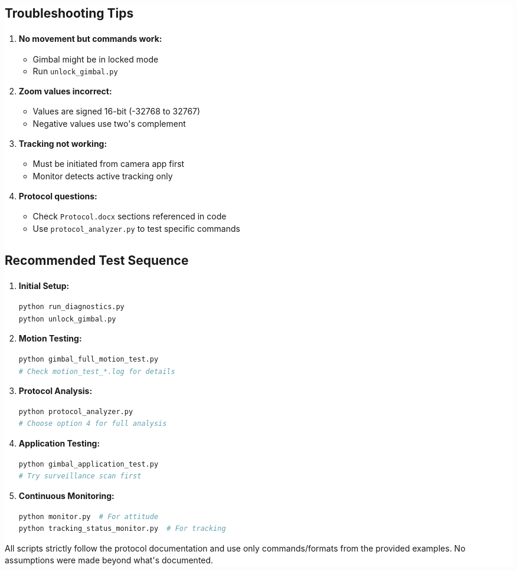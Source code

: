 ## Troubleshooting Tips

1. **No movement but commands work:**
   - Gimbal might be in locked mode
   - Run `unlock_gimbal.py`

2. **Zoom values incorrect:**
   - Values are signed 16-bit (-32768 to 32767)
   - Negative values use two's complement

3. **Tracking not working:**
   - Must be initiated from camera app first
   - Monitor detects active tracking only

4. **Protocol questions:**
   - Check `Protocol.docx` sections referenced in code
   - Use `protocol_analyzer.py` to test specific commands

## Recommended Test Sequence

1. **Initial Setup:**
   ```bash
   python run_diagnostics.py
   python unlock_gimbal.py
   ```

2. **Motion Testing:**
   ```bash
   python gimbal_full_motion_test.py
   # Check motion_test_*.log for details
   ```

3. **Protocol Analysis:**
   ```bash
   python protocol_analyzer.py
   # Choose option 4 for full analysis
   ```

4. **Application Testing:**
   ```bash
   python gimbal_application_test.py
   # Try surveillance scan first
   ```

5. **Continuous Monitoring:**
   ```bash
   python monitor.py  # For attitude
   python tracking_status_monitor.py  # For tracking
   ```

All scripts strictly follow the protocol documentation and use only commands/formats from the provided examples. No assumptions were made beyond what's documented.